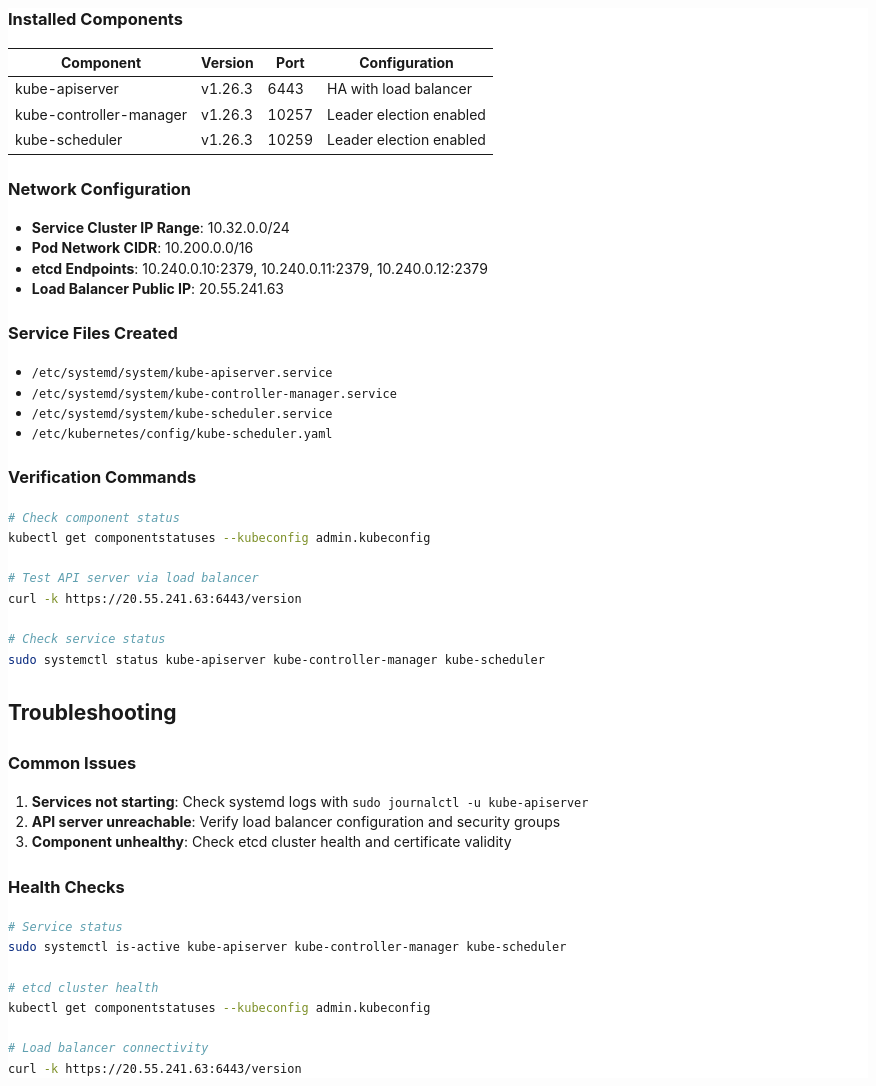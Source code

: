 ### Installed Components
| Component | Version | Port | Configuration |
|-----------|---------|------|---------------|
| kube-apiserver | v1.26.3 | 6443 | HA with load balancer |
| kube-controller-manager | v1.26.3 | 10257 | Leader election enabled |
| kube-scheduler | v1.26.3 | 10259 | Leader election enabled |

### Network Configuration
- **Service Cluster IP Range**: 10.32.0.0/24
- **Pod Network CIDR**: 10.200.0.0/16
- **etcd Endpoints**: 10.240.0.10:2379, 10.240.0.11:2379, 10.240.0.12:2379
- **Load Balancer Public IP**: 20.55.241.63

### Service Files Created
- `/etc/systemd/system/kube-apiserver.service`
- `/etc/systemd/system/kube-controller-manager.service`
- `/etc/systemd/system/kube-scheduler.service`
- `/etc/kubernetes/config/kube-scheduler.yaml`

### Verification Commands
```bash
# Check component status
kubectl get componentstatuses --kubeconfig admin.kubeconfig

# Test API server via load balancer
curl -k https://20.55.241.63:6443/version

# Check service status
sudo systemctl status kube-apiserver kube-controller-manager kube-scheduler
```

## Troubleshooting

### Common Issues
1. **Services not starting**: Check systemd logs with `sudo journalctl -u kube-apiserver`
2. **API server unreachable**: Verify load balancer configuration and security groups
3. **Component unhealthy**: Check etcd cluster health and certificate validity

### Health Checks
```bash
# Service status
sudo systemctl is-active kube-apiserver kube-controller-manager kube-scheduler

# etcd cluster health
kubectl get componentstatuses --kubeconfig admin.kubeconfig

# Load balancer connectivity
curl -k https://20.55.241.63:6443/version
```
